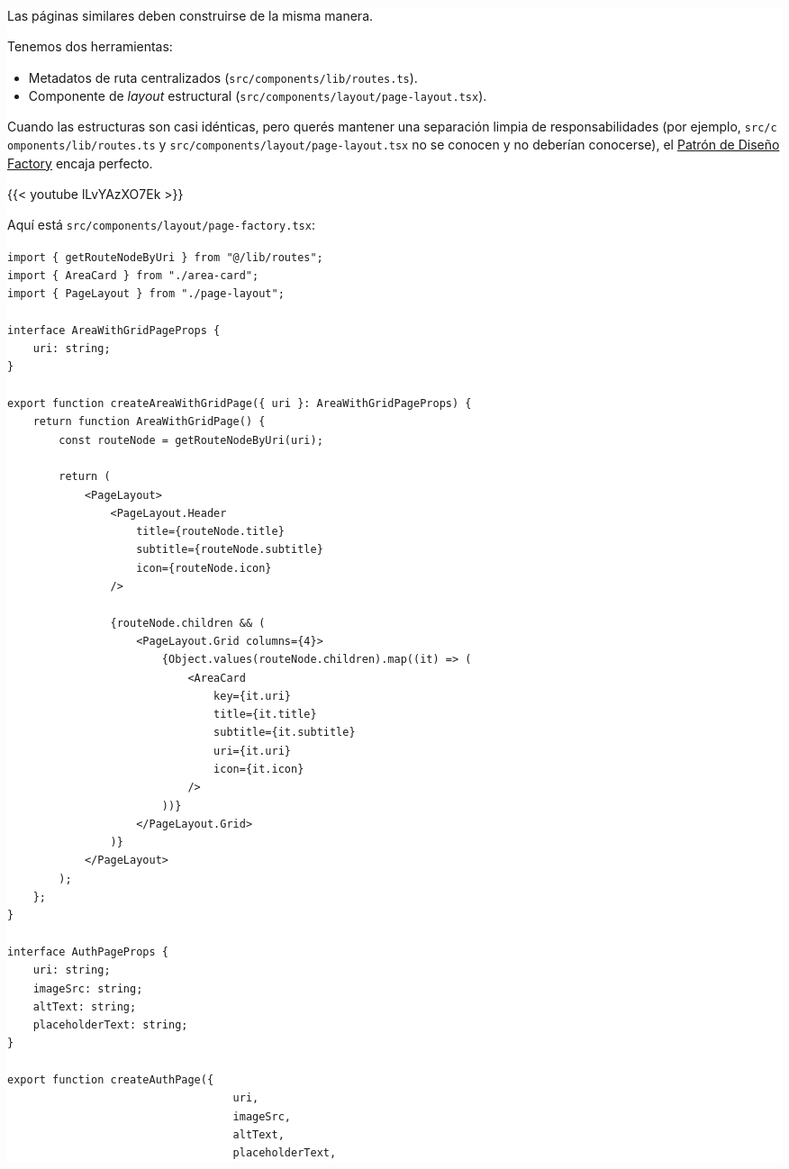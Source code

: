 Las páginas similares deben construirse de la misma manera.

Tenemos dos herramientas:
- Metadatos de ruta centralizados (`src/components/lib/routes.ts`).
- Componente de *layout* estructural (`src/components/layout/page-layout.tsx`).

Cuando las estructuras son casi idénticas, pero querés mantener una separación limpia de responsabilidades (por ejemplo, `src/components/lib/routes.ts` y `src/components/layout/page-layout.tsx` no se conocen y no deberían conocerse), el [Patrón de Diseño Factory](https://refactoring.guru/design-patterns/factory-method) encaja perfecto.

{{< youtube lLvYAzXO7Ek >}}

Aquí está `src/components/layout/page-factory.tsx`:

```tsx
import { getRouteNodeByUri } from "@/lib/routes";
import { AreaCard } from "./area-card";
import { PageLayout } from "./page-layout";

interface AreaWithGridPageProps {
    uri: string;
}

export function createAreaWithGridPage({ uri }: AreaWithGridPageProps) {
    return function AreaWithGridPage() {
        const routeNode = getRouteNodeByUri(uri);

        return (
            <PageLayout>
                <PageLayout.Header
                    title={routeNode.title}
                    subtitle={routeNode.subtitle}
                    icon={routeNode.icon}
                />

                {routeNode.children && (
                    <PageLayout.Grid columns={4}>
                        {Object.values(routeNode.children).map((it) => (
                            <AreaCard
                                key={it.uri}
                                title={it.title}
                                subtitle={it.subtitle}
                                uri={it.uri}
                                icon={it.icon}
                            />
                        ))}
                    </PageLayout.Grid>
                )}
            </PageLayout>
        );
    };
}

interface AuthPageProps {
    uri: string;
    imageSrc: string;
    altText: string;
    placeholderText: string;
}

export function createAuthPage({
                                   uri,
                                   imageSrc,
                                   altText,
                                   placeholderText,
```